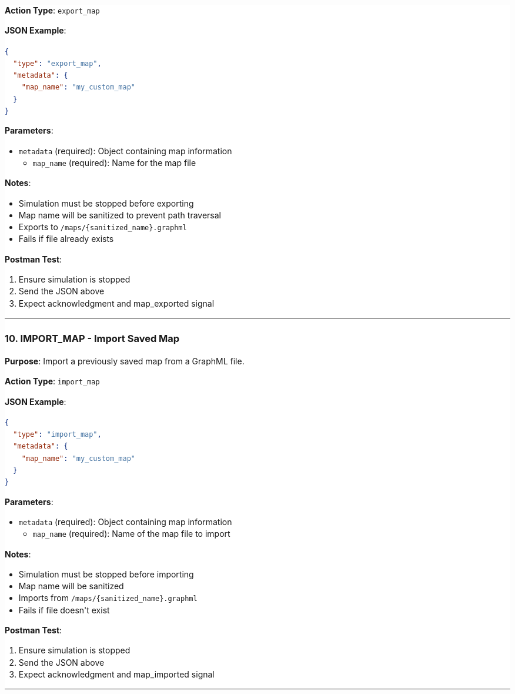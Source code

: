**Action Type**: `export_map`

**JSON Example**:
```json
{
  "type": "export_map",
  "metadata": {
    "map_name": "my_custom_map"
  }
}
```

**Parameters**:
- `metadata` (required): Object containing map information
  - `map_name` (required): Name for the map file

**Notes**:
- Simulation must be stopped before exporting
- Map name will be sanitized to prevent path traversal
- Exports to `/maps/{sanitized_name}.graphml`
- Fails if file already exists

**Postman Test**:
1. Ensure simulation is stopped
2. Send the JSON above
3. Expect acknowledgment and map_exported signal

---

### 10. IMPORT_MAP - Import Saved Map

**Purpose**: Import a previously saved map from a GraphML file.

**Action Type**: `import_map`

**JSON Example**:
```json
{
  "type": "import_map",
  "metadata": {
    "map_name": "my_custom_map"
  }
}
```

**Parameters**:
- `metadata` (required): Object containing map information
  - `map_name` (required): Name of the map file to import

**Notes**:
- Simulation must be stopped before importing
- Map name will be sanitized
- Imports from `/maps/{sanitized_name}.graphml`
- Fails if file doesn't exist

**Postman Test**:
1. Ensure simulation is stopped
2. Send the JSON above
3. Expect acknowledgment and map_imported signal

---